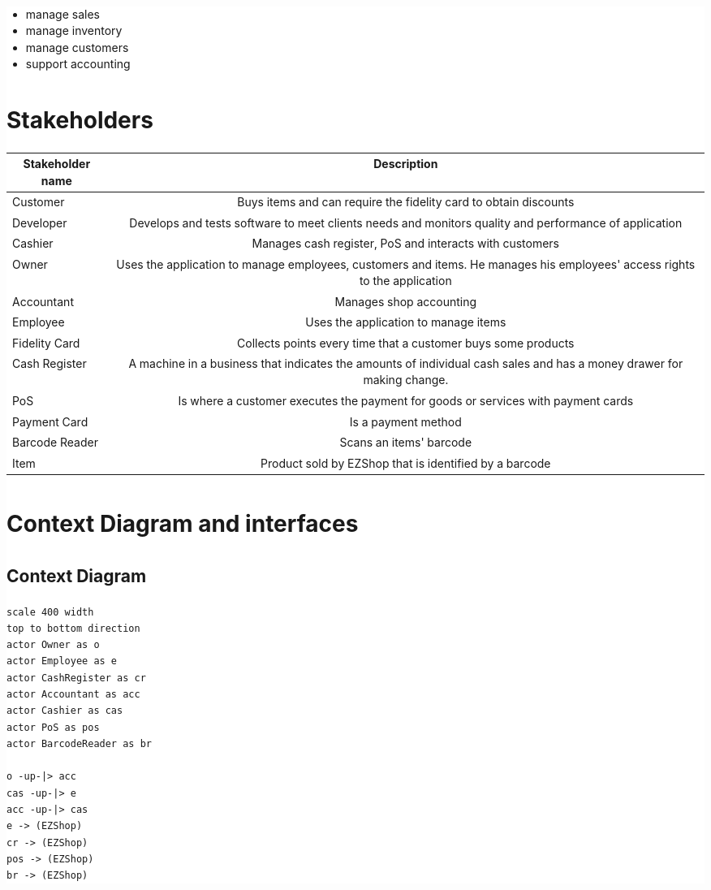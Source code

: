 - manage sales
- manage inventory
- manage customers
- support accounting

# Stakeholders

| Stakeholder name |                                                        Description                                                        |
| ---------------- | :-----------------------------------------------------------------------------------------------------------------------: |
| Customer         |                             Buys items and can require the fidelity card to obtain discounts                              |
| Developer        |           Develops and tests software to meet clients needs and monitors quality and performance of application           |
| Cashier          |                                  Manages cash register, PoS and interacts with customers                                  |
| Owner            | Uses the application to manage employees, customers and items. He manages his employees' access rights to the application |
| Accountant       |                                                  Manages shop accounting                                                  |
| Employee         |                                           Uses the application to manage items                                            |
| Fidelity Card    |                               Collects points every time that a customer buys some products                               |
| Cash Register    |   A machine in a business that indicates the amounts of individual cash sales and has a money drawer for making change.   |
| PoS              |                     Is where a customer executes the payment for goods or services with payment cards                     |
| Payment Card     |                                                    Is a payment method                                                    |
| Barcode Reader   |                                                  Scans an items' barcode                                                  |
| Item             |                          Product sold by EZShop that is identified by a barcode                            |
# Context Diagram and interfaces

## Context Diagram

```plantuml
scale 400 width
top to bottom direction
actor Owner as o
actor Employee as e
actor CashRegister as cr
actor Accountant as acc
actor Cashier as cas
actor PoS as pos
actor BarcodeReader as br

o -up-|> acc
cas -up-|> e
acc -up-|> cas
e -> (EZShop)
cr -> (EZShop)
pos -> (EZShop)
br -> (EZShop)
```
